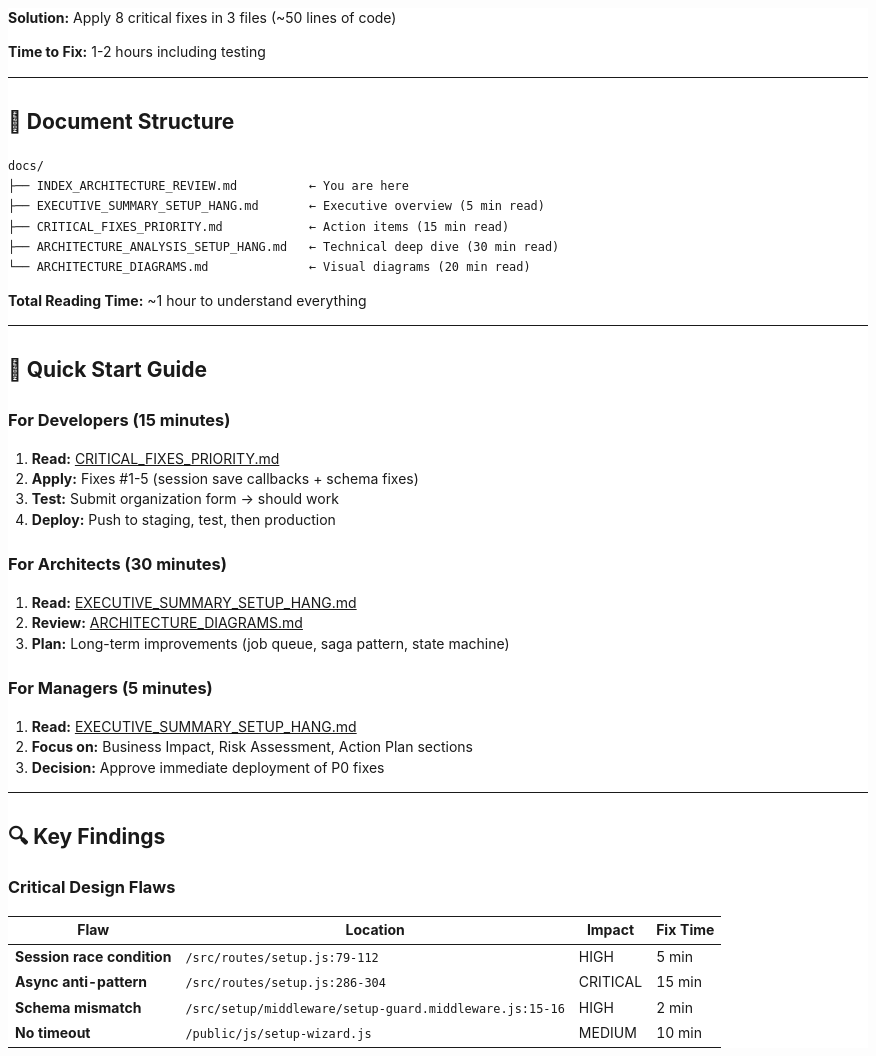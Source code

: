 **Solution:** Apply 8 critical fixes in 3 files (~50 lines of code)

**Time to Fix:** 1-2 hours including testing

---

## 📁 Document Structure

```
docs/
├── INDEX_ARCHITECTURE_REVIEW.md          ← You are here
├── EXECUTIVE_SUMMARY_SETUP_HANG.md       ← Executive overview (5 min read)
├── CRITICAL_FIXES_PRIORITY.md            ← Action items (15 min read)
├── ARCHITECTURE_ANALYSIS_SETUP_HANG.md   ← Technical deep dive (30 min read)
└── ARCHITECTURE_DIAGRAMS.md              ← Visual diagrams (20 min read)
```

**Total Reading Time:** ~1 hour to understand everything

---

## 🚀 Quick Start Guide

### For Developers (15 minutes)

1. **Read:** [CRITICAL_FIXES_PRIORITY.md](./CRITICAL_FIXES_PRIORITY.md)
2. **Apply:** Fixes #1-5 (session save callbacks + schema fixes)
3. **Test:** Submit organization form → should work
4. **Deploy:** Push to staging, test, then production

### For Architects (30 minutes)

1. **Read:** [EXECUTIVE_SUMMARY_SETUP_HANG.md](./EXECUTIVE_SUMMARY_SETUP_HANG.md)
2. **Review:** [ARCHITECTURE_DIAGRAMS.md](./ARCHITECTURE_DIAGRAMS.md)
3. **Plan:** Long-term improvements (job queue, saga pattern, state machine)

### For Managers (5 minutes)

1. **Read:** [EXECUTIVE_SUMMARY_SETUP_HANG.md](./EXECUTIVE_SUMMARY_SETUP_HANG.md)
2. **Focus on:** Business Impact, Risk Assessment, Action Plan sections
3. **Decision:** Approve immediate deployment of P0 fixes

---

## 🔍 Key Findings

### Critical Design Flaws

| Flaw | Location | Impact | Fix Time |
|------|----------|--------|----------|
| **Session race condition** | `/src/routes/setup.js:79-112` | HIGH | 5 min |
| **Async anti-pattern** | `/src/routes/setup.js:286-304` | CRITICAL | 15 min |
| **Schema mismatch** | `/src/setup/middleware/setup-guard.middleware.js:15-16` | HIGH | 2 min |
| **No timeout** | `/public/js/setup-wizard.js` | MEDIUM | 10 min |
